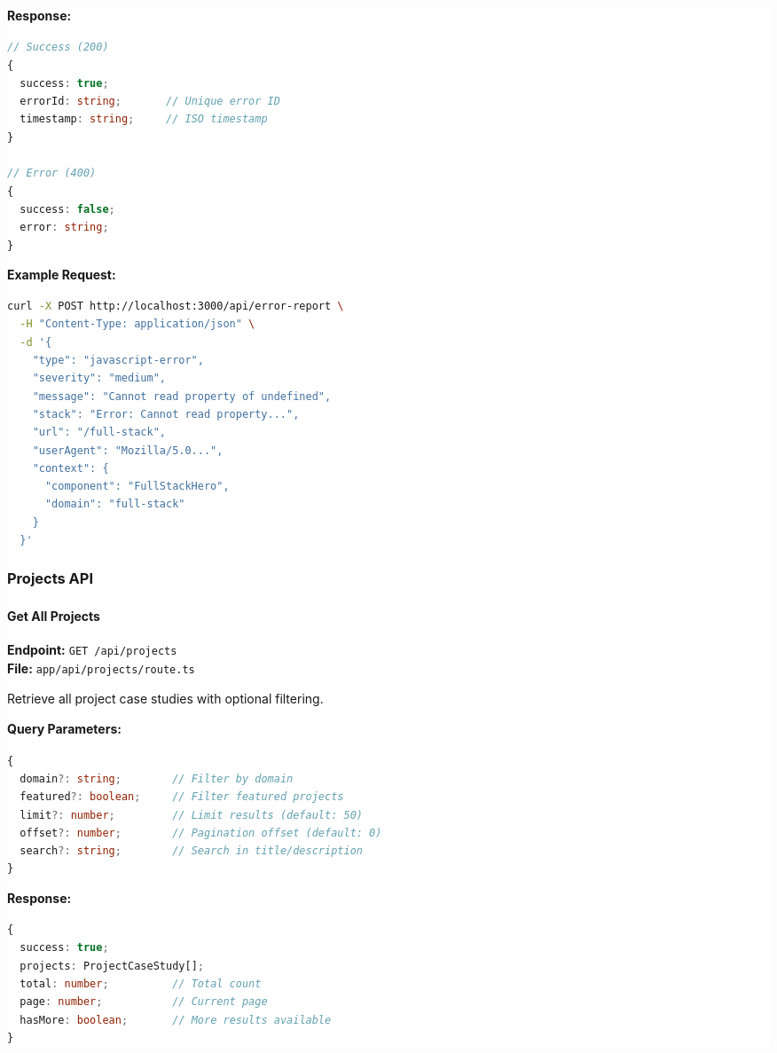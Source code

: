 **Response:**
```typescript
// Success (200)
{
  success: true;
  errorId: string;       // Unique error ID
  timestamp: string;     // ISO timestamp
}

// Error (400)
{
  success: false;
  error: string;
}
```

**Example Request:**
```bash
curl -X POST http://localhost:3000/api/error-report \
  -H "Content-Type: application/json" \
  -d '{
    "type": "javascript-error",
    "severity": "medium",
    "message": "Cannot read property of undefined",
    "stack": "Error: Cannot read property...",
    "url": "/full-stack",
    "userAgent": "Mozilla/5.0...",
    "context": {
      "component": "FullStackHero",
      "domain": "full-stack"
    }
  }'
```

### Projects API

#### Get All Projects
**Endpoint:** `GET /api/projects`  
**File:** `app/api/projects/route.ts`

Retrieve all project case studies with optional filtering.

**Query Parameters:**
```typescript
{
  domain?: string;        // Filter by domain
  featured?: boolean;     // Filter featured projects
  limit?: number;         // Limit results (default: 50)
  offset?: number;        // Pagination offset (default: 0)
  search?: string;        // Search in title/description
}
```

**Response:**
```typescript
{
  success: true;
  projects: ProjectCaseStudy[];
  total: number;          // Total count
  page: number;           // Current page
  hasMore: boolean;       // More results available
}
```
